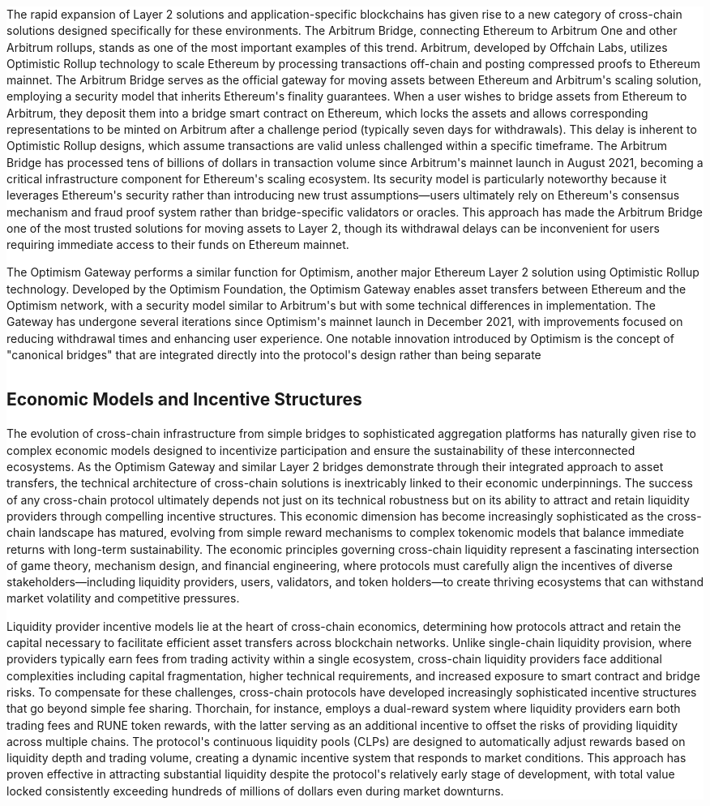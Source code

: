 The rapid expansion of Layer 2 solutions and application-specific blockchains has given rise to a new category of cross-chain solutions designed specifically for these environments. The Arbitrum Bridge, connecting Ethereum to Arbitrum One and other Arbitrum rollups, stands as one of the most important examples of this trend. Arbitrum, developed by Offchain Labs, utilizes Optimistic Rollup technology to scale Ethereum by processing transactions off-chain and posting compressed proofs to Ethereum mainnet. The Arbitrum Bridge serves as the official gateway for moving assets between Ethereum and Arbitrum's scaling solution, employing a security model that inherits Ethereum's finality guarantees. When a user wishes to bridge assets from Ethereum to Arbitrum, they deposit them into a bridge smart contract on Ethereum, which locks the assets and allows corresponding representations to be minted on Arbitrum after a challenge period (typically seven days for withdrawals). This delay is inherent to Optimistic Rollup designs, which assume transactions are valid unless challenged within a specific timeframe. The Arbitrum Bridge has processed tens of billions of dollars in transaction volume since Arbitrum's mainnet launch in August 2021, becoming a critical infrastructure component for Ethereum's scaling ecosystem. Its security model is particularly noteworthy because it leverages Ethereum's security rather than introducing new trust assumptions—users ultimately rely on Ethereum's consensus mechanism and fraud proof system rather than bridge-specific validators or oracles. This approach has made the Arbitrum Bridge one of the most trusted solutions for moving assets to Layer 2, though its withdrawal delays can be inconvenient for users requiring immediate access to their funds on Ethereum mainnet.

The Optimism Gateway performs a similar function for Optimism, another major Ethereum Layer 2 solution using Optimistic Rollup technology. Developed by the Optimism Foundation, the Optimism Gateway enables asset transfers between Ethereum and the Optimism network, with a security model similar to Arbitrum's but with some technical differences in implementation. The Gateway has undergone several iterations since Optimism's mainnet launch in December 2021, with improvements focused on reducing withdrawal times and enhancing user experience. One notable innovation introduced by Optimism is the concept of "canonical bridges" that are integrated directly into the protocol's design rather than being separate

## Economic Models and Incentive Structures

The evolution of cross-chain infrastructure from simple bridges to sophisticated aggregation platforms has naturally given rise to complex economic models designed to incentivize participation and ensure the sustainability of these interconnected ecosystems. As the Optimism Gateway and similar Layer 2 bridges demonstrate through their integrated approach to asset transfers, the technical architecture of cross-chain solutions is inextricably linked to their economic underpinnings. The success of any cross-chain protocol ultimately depends not just on its technical robustness but on its ability to attract and retain liquidity providers through compelling incentive structures. This economic dimension has become increasingly sophisticated as the cross-chain landscape has matured, evolving from simple reward mechanisms to complex tokenomic models that balance immediate returns with long-term sustainability. The economic principles governing cross-chain liquidity represent a fascinating intersection of game theory, mechanism design, and financial engineering, where protocols must carefully align the incentives of diverse stakeholders—including liquidity providers, users, validators, and token holders—to create thriving ecosystems that can withstand market volatility and competitive pressures.

Liquidity provider incentive models lie at the heart of cross-chain economics, determining how protocols attract and retain the capital necessary to facilitate efficient asset transfers across blockchain networks. Unlike single-chain liquidity provision, where providers typically earn fees from trading activity within a single ecosystem, cross-chain liquidity providers face additional complexities including capital fragmentation, higher technical requirements, and increased exposure to smart contract and bridge risks. To compensate for these challenges, cross-chain protocols have developed increasingly sophisticated incentive structures that go beyond simple fee sharing. Thorchain, for instance, employs a dual-reward system where liquidity providers earn both trading fees and RUNE token rewards, with the latter serving as an additional incentive to offset the risks of providing liquidity across multiple chains. The protocol's continuous liquidity pools (CLPs) are designed to automatically adjust rewards based on liquidity depth and trading volume, creating a dynamic incentive system that responds to market conditions. This approach has proven effective in attracting substantial liquidity despite the protocol's relatively early stage of development, with total value locked consistently exceeding hundreds of millions of dollars even during market downturns.
